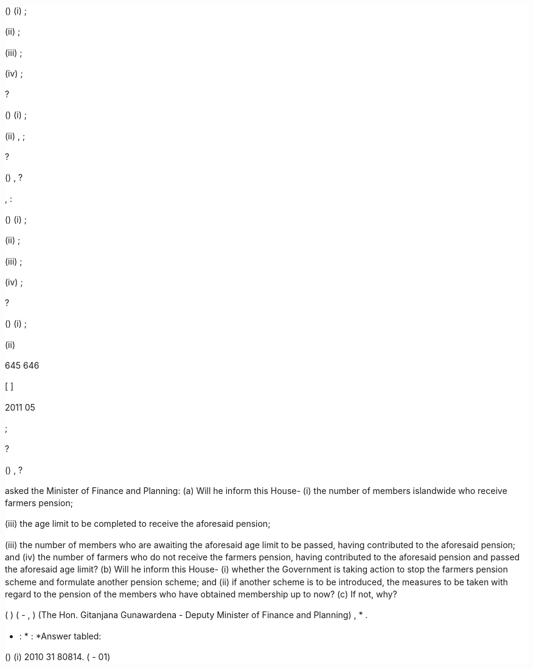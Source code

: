() (i) ;

(ii) ;

(iii) ;

(iv) ;

?

() (i) ;

(ii) , ;

?

() , ?

, :

() (i) ;

(ii) ;

(iii) ;

(iv) ;

?

() (i) ;

(ii)

645 646

[ ]

2011 05

;

?

() , ?

asked the Minister of Finance and Planning: (a) Will he inform this House- (i) the number of members islandwide who receive farmers pension;

(iii) the age limit to be completed to receive the aforesaid pension;

(iii) the number of members who are awaiting the aforesaid age limit to be passed, having contributed to the aforesaid pension; and (iv) the number of farmers who do not receive the farmers pension, having contributed to the aforesaid pension and passed the aforesaid age limit? (b) Will he inform this House- (i) whether the Government is taking action to stop the farmers pension scheme and formulate another pension scheme; and (ii) if another scheme is to be introduced, the measures to be taken with regard to the pension of the members who have obtained membership up to now? (c) If not, why?

( ) ( - , ) (The Hon. Gitanjana Gunawardena - Deputy Minister of Finance and Planning) , * .

* : * : *Answer tabled:

() (i) 2010 31 80814. ( - 01)
